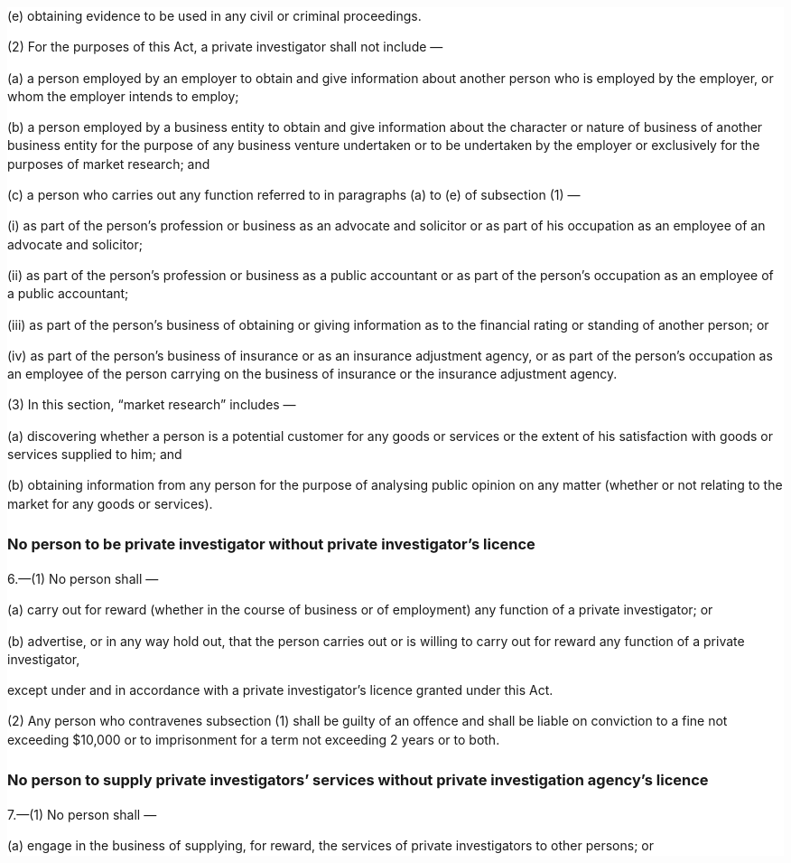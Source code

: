 (e) obtaining evidence to be used in any civil or criminal proceedings.

(2) For the purposes of this Act, a private investigator shall not include —

(a) a person employed by an employer to obtain and give information about another person who is employed by the employer, or whom the employer intends to employ;

(b) a person employed by a business entity to obtain and give information about the character or nature of business of another business entity for the purpose of any business venture undertaken or to be undertaken by the employer or exclusively for the purposes of market research; and

(c) a person who carries out any function referred to in paragraphs (a) to (e) of subsection (1) —

(i) as part of the person’s profession or business as an advocate and solicitor or as part of his occupation as an employee of an advocate and solicitor;

(ii) as part of the person’s profession or business as a public accountant or as part of the person’s occupation as an employee of a public accountant;

(iii) as part of the person’s business of obtaining or giving information as to the financial rating or standing of another person; or

(iv) as part of the person’s business of insurance or as an insurance adjustment agency, or as part of the person’s occupation as an employee of the person carrying on the business of insurance or the insurance adjustment agency.

(3) In this section, “market research” includes —

(a) discovering whether a person is a potential customer for any goods or services or the extent of his satisfaction with goods or services supplied to him; and

(b) obtaining information from any person for the purpose of analysing public opinion on any matter (whether or not relating to the market for any goods or services).

### No person to be private investigator without private investigator’s licence

6\.—(1) No person shall —

(a) carry out for reward (whether in the course of business or of employment) any function of a private investigator; or

(b) advertise, or in any way hold out, that the person carries out or is willing to carry out for reward any function of a private investigator,

except under and in accordance with a private investigator’s licence granted under this Act.

(2) Any person who contravenes subsection (1) shall be guilty of an offence and shall be liable on conviction to a fine not exceeding $10,000 or to imprisonment for a term not exceeding 2 years or to both.

### No person to supply private investigators’ services without private investigation agency’s licence

7\.—(1) No person shall —

(a) engage in the business of supplying, for reward, the services of private investigators to other persons; or
